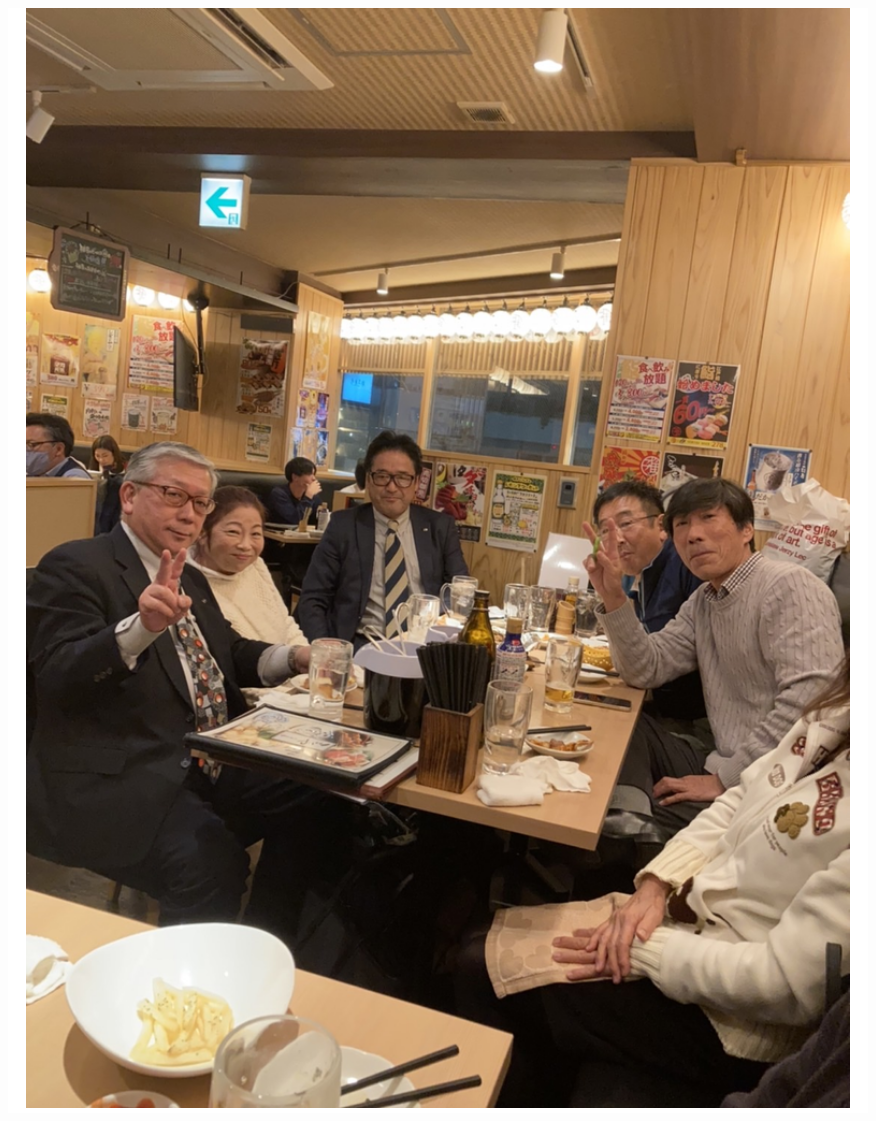 <a href="20211224_011.jpg" data-lightbox="abc"><img src="20211224_011.jpg" alt="サンプル画像" width="900" /></a>